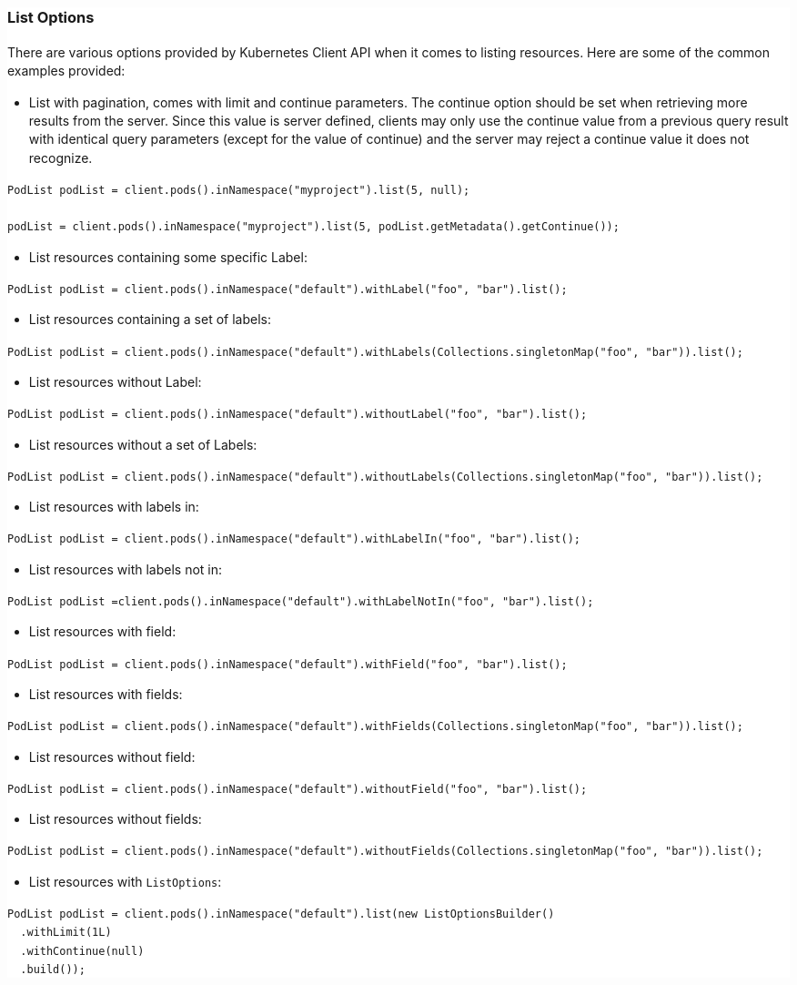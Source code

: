 ### List Options
There are various options provided by Kubernetes Client API when it comes to listing resources. Here are some of the common examples provided:
- List with pagination, comes with limit and continue parameters. The continue option should be set when retrieving more results from the server. Since this value is server defined, clients may only use the continue value from a previous query result with identical query parameters (except for the value of continue) and the server may reject a continue value it does not recognize.
```
PodList podList = client.pods().inNamespace("myproject").list(5, null);

podList = client.pods().inNamespace("myproject").list(5, podList.getMetadata().getContinue());
```
- List resources containing some specific Label:
```
PodList podList = client.pods().inNamespace("default").withLabel("foo", "bar").list();
```
- List resources containing a set of labels:
```
PodList podList = client.pods().inNamespace("default").withLabels(Collections.singletonMap("foo", "bar")).list();
```
- List resources without Label:
```
PodList podList = client.pods().inNamespace("default").withoutLabel("foo", "bar").list();
```
- List resources without a set of Labels:
```
PodList podList = client.pods().inNamespace("default").withoutLabels(Collections.singletonMap("foo", "bar")).list();
```
- List resources with labels in:
```
PodList podList = client.pods().inNamespace("default").withLabelIn("foo", "bar").list();
```
- List resources with labels not in:
```
PodList podList =client.pods().inNamespace("default").withLabelNotIn("foo", "bar").list();
```
- List resources with field:
```
PodList podList = client.pods().inNamespace("default").withField("foo", "bar").list();
```
- List resources with fields:
```
PodList podList = client.pods().inNamespace("default").withFields(Collections.singletonMap("foo", "bar")).list();
```
- List resources without field:
```
PodList podList = client.pods().inNamespace("default").withoutField("foo", "bar").list();
```
- List resources without fields:
```
PodList podList = client.pods().inNamespace("default").withoutFields(Collections.singletonMap("foo", "bar")).list();
```
- List resources with `ListOptions`:
```
PodList podList = client.pods().inNamespace("default").list(new ListOptionsBuilder()
  .withLimit(1L)
  .withContinue(null)
  .build());
```
